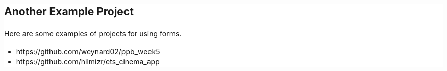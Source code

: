 ## Another Example Project

Here are some examples of projects for using forms.

- <https://github.com/weynard02/ppb_week5>
- <https://github.com/hilmizr/ets_cinema_app>
